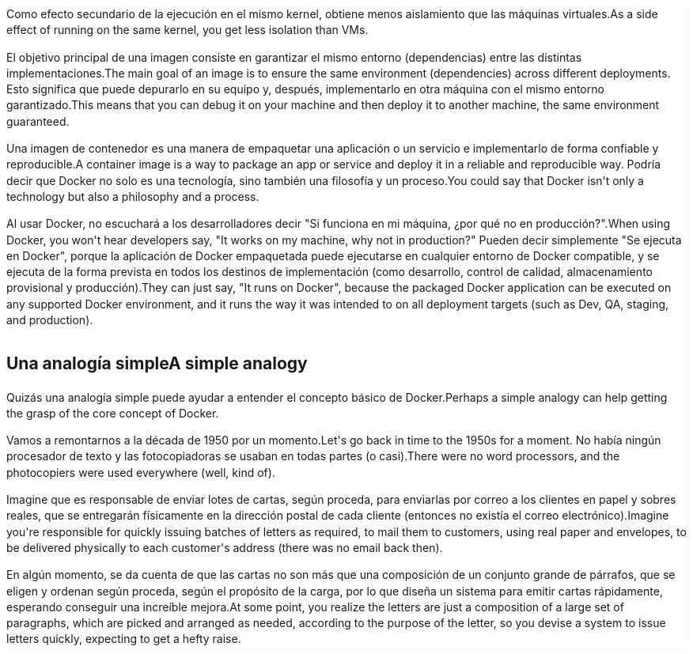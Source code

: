 <span data-ttu-id="b5c2e-139">Como efecto secundario de la ejecución en el mismo kernel, obtiene menos aislamiento que las máquinas virtuales.</span><span class="sxs-lookup"><span data-stu-id="b5c2e-139">As a side effect of running on the same kernel, you get less isolation than VMs.</span></span>

<span data-ttu-id="b5c2e-140">El objetivo principal de una imagen consiste en garantizar el mismo entorno (dependencias) entre las distintas implementaciones.</span><span class="sxs-lookup"><span data-stu-id="b5c2e-140">The main goal of an image is to ensure the same environment (dependencies) across different deployments.</span></span> <span data-ttu-id="b5c2e-141">Esto significa que puede depurarlo en su equipo y, después, implementarlo en otra máquina con el mismo entorno garantizado.</span><span class="sxs-lookup"><span data-stu-id="b5c2e-141">This means that you can debug it on your machine and then deploy it to another machine, the same environment guaranteed.</span></span>

<span data-ttu-id="b5c2e-142">Una imagen de contenedor es una manera de empaquetar una aplicación o un servicio e implementarlo de forma confiable y reproducible.</span><span class="sxs-lookup"><span data-stu-id="b5c2e-142">A container image is a way to package an app or service and deploy it in a reliable and reproducible way.</span></span> <span data-ttu-id="b5c2e-143">Podría decir que Docker no solo es una tecnología, sino también una filosofía y un proceso.</span><span class="sxs-lookup"><span data-stu-id="b5c2e-143">You could say that Docker isn't only a technology but also a philosophy and a process.</span></span>

<span data-ttu-id="b5c2e-144">Al usar Docker, no escuchará a los desarrolladores decir "Si funciona en mi máquina, ¿por qué no en producción?".</span><span class="sxs-lookup"><span data-stu-id="b5c2e-144">When using Docker, you won't hear developers say, "It works on my machine, why not in production?"</span></span> <span data-ttu-id="b5c2e-145">Pueden decir simplemente "Se ejecuta en Docker", porque la aplicación de Docker empaquetada puede ejecutarse en cualquier entorno de Docker compatible, y se ejecuta de la forma prevista en todos los destinos de implementación (como desarrollo, control de calidad, almacenamiento provisional y producción).</span><span class="sxs-lookup"><span data-stu-id="b5c2e-145">They can just say, "It runs on Docker", because the packaged Docker application can be executed on any supported Docker environment, and it runs the way it was intended to on all deployment targets (such as Dev, QA, staging, and production).</span></span>

## <a name="a-simple-analogy"></a><span data-ttu-id="b5c2e-146">Una analogía simple</span><span class="sxs-lookup"><span data-stu-id="b5c2e-146">A simple analogy</span></span>

<span data-ttu-id="b5c2e-147">Quizás una analogía simple puede ayudar a entender el concepto básico de Docker.</span><span class="sxs-lookup"><span data-stu-id="b5c2e-147">Perhaps a simple analogy can help getting the grasp of the core concept of Docker.</span></span>

<span data-ttu-id="b5c2e-148">Vamos a remontarnos a la década de 1950 por un momento.</span><span class="sxs-lookup"><span data-stu-id="b5c2e-148">Let's go back in time to the 1950s for a moment.</span></span> <span data-ttu-id="b5c2e-149">No había ningún procesador de texto y las fotocopiadoras se usaban en todas partes (o casi).</span><span class="sxs-lookup"><span data-stu-id="b5c2e-149">There were no word processors, and the photocopiers were used everywhere (well, kind of).</span></span>

<span data-ttu-id="b5c2e-150">Imagine que es responsable de enviar lotes de cartas, según proceda, para enviarlas por correo a los clientes en papel y sobres reales, que se entregarán físicamente en la dirección postal de cada cliente (entonces no existía el correo electrónico).</span><span class="sxs-lookup"><span data-stu-id="b5c2e-150">Imagine you're responsible for quickly issuing batches of letters as required, to mail them to customers, using real paper and envelopes, to be delivered physically to each customer's address (there was no email back then).</span></span>

<span data-ttu-id="b5c2e-151">En algún momento, se da cuenta de que las cartas no son más que una composición de un conjunto grande de párrafos, que se eligen y ordenan según proceda, según el propósito de la carga, por lo que diseña un sistema para emitir cartas rápidamente, esperando conseguir una increíble mejora.</span><span class="sxs-lookup"><span data-stu-id="b5c2e-151">At some point, you realize the letters are just a composition of a large set of paragraphs, which are picked and arranged as needed, according to the purpose of the letter, so you devise a system to issue letters quickly, expecting to get a hefty raise.</span></span>
